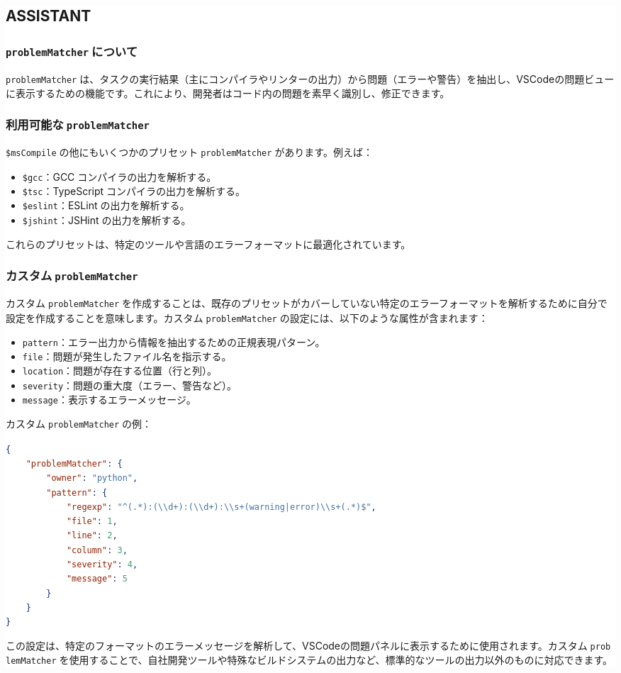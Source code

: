 ## ASSISTANT
### `problemMatcher` について

`problemMatcher` は、タスクの実行結果（主にコンパイラやリンターの出力）から問題（エラーや警告）を抽出し、VSCodeの問題ビューに表示するための機能です。これにより、開発者はコード内の問題を素早く識別し、修正できます。

### 利用可能な `problemMatcher`

`$msCompile` の他にもいくつかのプリセット `problemMatcher` があります。例えば：

- `$gcc`：GCC コンパイラの出力を解析する。
- `$tsc`：TypeScript コンパイラの出力を解析する。
- `$eslint`：ESLint の出力を解析する。
- `$jshint`：JSHint の出力を解析する。

これらのプリセットは、特定のツールや言語のエラーフォーマットに最適化されています。

### カスタム `problemMatcher`

カスタム `problemMatcher` を作成することは、既存のプリセットがカバーしていない特定のエラーフォーマットを解析するために自分で設定を作成することを意味します。カスタム `problemMatcher` の設定には、以下のような属性が含まれます：

- `pattern`：エラー出力から情報を抽出するための正規表現パターン。
- `file`：問題が発生したファイル名を指示する。
- `location`：問題が存在する位置（行と列）。
- `severity`：問題の重大度（エラー、警告など）。
- `message`：表示するエラーメッセージ。

カスタム `problemMatcher` の例：

```json
{
    "problemMatcher": {
        "owner": "python",
        "pattern": {
            "regexp": "^(.*):(\\d+):(\\d+):\\s+(warning|error)\\s+(.*)$",
            "file": 1,
            "line": 2,
            "column": 3,
            "severity": 4,
            "message": 5
        }
    }
}
```

この設定は、特定のフォーマットのエラーメッセージを解析して、VSCodeの問題パネルに表示するために使用されます。カスタム `problemMatcher` を使用することで、自社開発ツールや特殊なビルドシステムの出力など、標準的なツールの出力以外のものに対応できます。